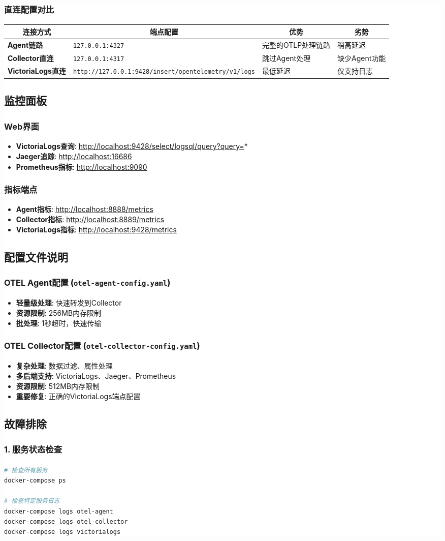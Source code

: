 ### 直连配置对比

| 连接方式 | 端点配置 | 优势 | 劣势 |
|----------|----------|------|------|
| **Agent链路** | `127.0.0.1:4327` | 完整的OTLP处理链路 | 稍高延迟 |
| **Collector直连** | `127.0.0.1:4317` | 跳过Agent处理 | 缺少Agent功能 |
| **VictoriaLogs直连** | `http://127.0.0.1:9428/insert/opentelemetry/v1/logs` | 最低延迟 | 仅支持日志 |

## 监控面板

### Web界面

- **VictoriaLogs查询**: <http://localhost:9428/select/logsql/query?query=>*
- **Jaeger追踪**: <http://localhost:16686>
- **Prometheus指标**: <http://localhost:9090>

### 指标端点

- **Agent指标**: <http://localhost:8888/metrics>
- **Collector指标**: <http://localhost:8889/metrics>
- **VictoriaLogs指标**: <http://localhost:9428/metrics>

## 配置文件说明

### OTEL Agent配置 (`otel-agent-config.yaml`)

- **轻量级处理**: 快速转发到Collector
- **资源限制**: 256MB内存限制
- **批处理**: 1秒超时，快速传输

### OTEL Collector配置 (`otel-collector-config.yaml`)

- **复杂处理**: 数据过滤、属性处理
- **多后端支持**: VictoriaLogs、Jaeger、Prometheus
- **资源限制**: 512MB内存限制
- **重要修复**: 正确的VictoriaLogs端点配置

## 故障排除

### 1. 服务状态检查

```bash
# 检查所有服务
docker-compose ps

# 检查特定服务日志
docker-compose logs otel-agent
docker-compose logs otel-collector
docker-compose logs victorialogs
```
